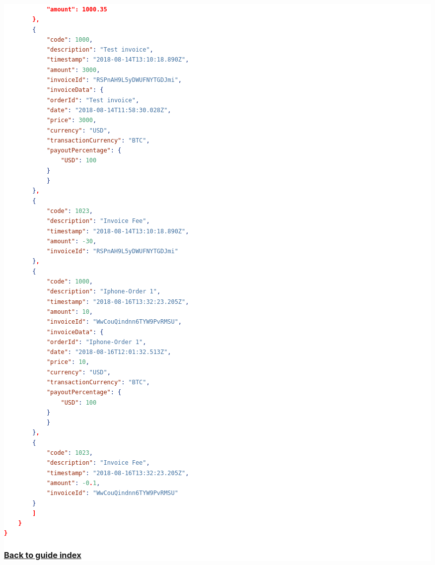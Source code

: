 ```json
            "amount": 1000.35
        },
        {
            "code": 1000,
            "description": "Test invoice",
            "timestamp": "2018-08-14T13:10:18.890Z",
            "amount": 3000,
            "invoiceId": "RSPnAH9L5yDWUFNYTGDJmi",
            "invoiceData": {
            "orderId": "Test invoice",
            "date": "2018-08-14T11:58:30.028Z",
            "price": 3000,
            "currency": "USD",
            "transactionCurrency": "BTC",
            "payoutPercentage": {
                "USD": 100
            }
            }
        },
        {
            "code": 1023,
            "description": "Invoice Fee",
            "timestamp": "2018-08-14T13:10:18.890Z",
            "amount": -30,
            "invoiceId": "RSPnAH9L5yDWUFNYTGDJmi"
        },
        {
            "code": 1000,
            "description": "Iphone-Order 1",
            "timestamp": "2018-08-16T13:32:23.205Z",
            "amount": 10,
            "invoiceId": "WwCouQindnn6TYW9PvRMSU",
            "invoiceData": {
            "orderId": "Iphone-Order 1",
            "date": "2018-08-16T12:01:32.513Z",
            "price": 10,
            "currency": "USD",
            "transactionCurrency": "BTC",
            "payoutPercentage": {
                "USD": 100
            }
            }
        },
        {
            "code": 1023,
            "description": "Invoice Fee",
            "timestamp": "2018-08-16T13:32:23.205Z",
            "amount": -0.1,
            "invoiceId": "WwCouQindnn6TYW9PvRMSU"
        }
        ]
    }
}
```


### [Back to guide index](../../GUIDE.md)